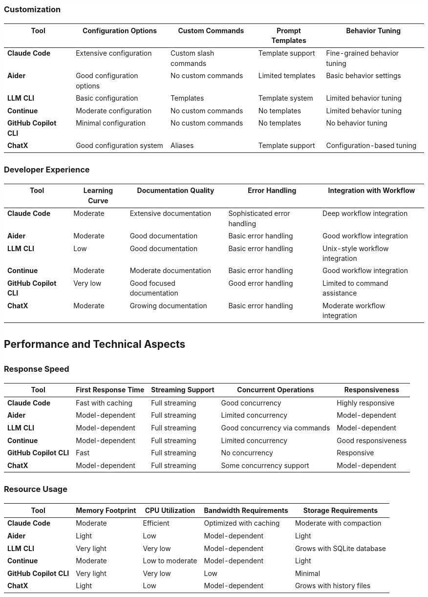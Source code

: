 ### Customization

| Tool | Configuration Options | Custom Commands | Prompt Templates | Behavior Tuning |
|------|----------------------|-----------------|-----------------|----------------|
| **Claude Code** | Extensive configuration | Custom slash commands | Template support | Fine-grained behavior tuning |
| **Aider** | Good configuration options | No custom commands | Limited templates | Basic behavior settings |
| **LLM CLI** | Basic configuration | Templates | Template system | Limited behavior tuning |
| **Continue** | Moderate configuration | No custom commands | No templates | Limited behavior tuning |
| **GitHub Copilot CLI** | Minimal configuration | No custom commands | No templates | No behavior tuning |
| **ChatX** | Good configuration system | Aliases | Template support | Configuration-based tuning |

### Developer Experience

| Tool | Learning Curve | Documentation Quality | Error Handling | Integration with Workflow |
|------|---------------|----------------------|---------------|--------------------------|
| **Claude Code** | Moderate | Extensive documentation | Sophisticated error handling | Deep workflow integration |
| **Aider** | Moderate | Good documentation | Basic error handling | Good workflow integration |
| **LLM CLI** | Low | Good documentation | Basic error handling | Unix-style workflow integration |
| **Continue** | Moderate | Moderate documentation | Basic error handling | Good workflow integration |
| **GitHub Copilot CLI** | Very low | Good focused documentation | Good error handling | Limited to command assistance |
| **ChatX** | Moderate | Growing documentation | Basic error handling | Moderate workflow integration |

## Performance and Technical Aspects

### Response Speed

| Tool | First Response Time | Streaming Support | Concurrent Operations | Responsiveness |
|------|---------------------|------------------|----------------------|----------------|
| **Claude Code** | Fast with caching | Full streaming | Good concurrency | Highly responsive |
| **Aider** | Model-dependent | Full streaming | Limited concurrency | Model-dependent |
| **LLM CLI** | Model-dependent | Full streaming | Good concurrency via commands | Model-dependent |
| **Continue** | Model-dependent | Full streaming | Limited concurrency | Good responsiveness |
| **GitHub Copilot CLI** | Fast | Full streaming | No concurrency | Responsive |
| **ChatX** | Model-dependent | Full streaming | Some concurrency support | Model-dependent |

### Resource Usage

| Tool | Memory Footprint | CPU Utilization | Bandwidth Requirements | Storage Requirements |
|------|------------------|----------------|------------------------|---------------------|
| **Claude Code** | Moderate | Efficient | Optimized with caching | Moderate with compaction |
| **Aider** | Light | Low | Model-dependent | Light |
| **LLM CLI** | Very light | Very low | Model-dependent | Grows with SQLite database |
| **Continue** | Moderate | Low to moderate | Model-dependent | Light |
| **GitHub Copilot CLI** | Very light | Very low | Low | Minimal |
| **ChatX** | Light | Low | Model-dependent | Grows with history files |
